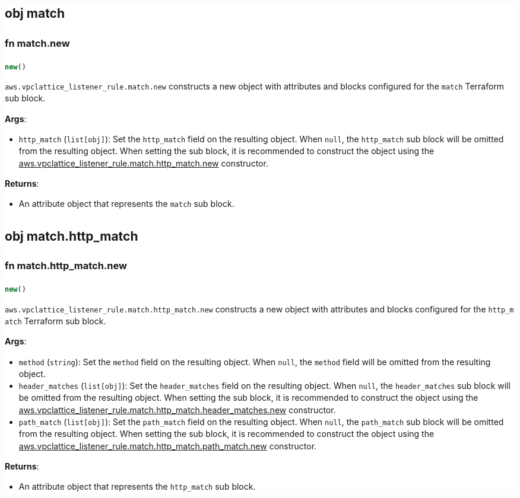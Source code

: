 
## obj match



### fn match.new

```ts
new()
```


`aws.vpclattice_listener_rule.match.new` constructs a new object with attributes and blocks configured for the `match`
Terraform sub block.



**Args**:
  - `http_match` (`list[obj]`): Set the `http_match` field on the resulting object. When `null`, the `http_match` sub block will be omitted from the resulting object. When setting the sub block, it is recommended to construct the object using the [aws.vpclattice_listener_rule.match.http_match.new](#fn-matchhttp_matchnew) constructor.

**Returns**:
  - An attribute object that represents the `match` sub block.


## obj match.http_match



### fn match.http_match.new

```ts
new()
```


`aws.vpclattice_listener_rule.match.http_match.new` constructs a new object with attributes and blocks configured for the `http_match`
Terraform sub block.



**Args**:
  - `method` (`string`): Set the `method` field on the resulting object. When `null`, the `method` field will be omitted from the resulting object.
  - `header_matches` (`list[obj]`): Set the `header_matches` field on the resulting object. When `null`, the `header_matches` sub block will be omitted from the resulting object. When setting the sub block, it is recommended to construct the object using the [aws.vpclattice_listener_rule.match.http_match.header_matches.new](#fn-matchmatchheader_matchesnew) constructor.
  - `path_match` (`list[obj]`): Set the `path_match` field on the resulting object. When `null`, the `path_match` sub block will be omitted from the resulting object. When setting the sub block, it is recommended to construct the object using the [aws.vpclattice_listener_rule.match.http_match.path_match.new](#fn-matchmatchpath_matchnew) constructor.

**Returns**:
  - An attribute object that represents the `http_match` sub block.
